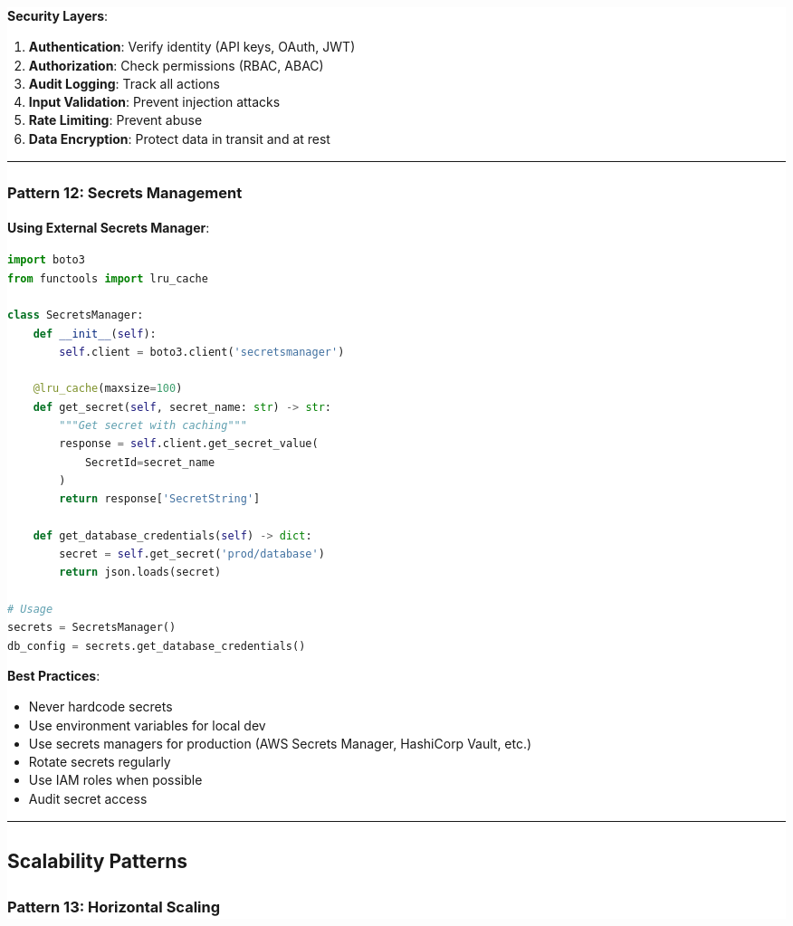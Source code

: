 **Security Layers**:
1. **Authentication**: Verify identity (API keys, OAuth, JWT)
2. **Authorization**: Check permissions (RBAC, ABAC)
3. **Audit Logging**: Track all actions
4. **Input Validation**: Prevent injection attacks
5. **Rate Limiting**: Prevent abuse
6. **Data Encryption**: Protect data in transit and at rest

---

### Pattern 12: Secrets Management

**Using External Secrets Manager**:

```python
import boto3
from functools import lru_cache

class SecretsManager:
    def __init__(self):
        self.client = boto3.client('secretsmanager')
    
    @lru_cache(maxsize=100)
    def get_secret(self, secret_name: str) -> str:
        """Get secret with caching"""
        response = self.client.get_secret_value(
            SecretId=secret_name
        )
        return response['SecretString']
    
    def get_database_credentials(self) -> dict:
        secret = self.get_secret('prod/database')
        return json.loads(secret)

# Usage
secrets = SecretsManager()
db_config = secrets.get_database_credentials()
```

**Best Practices**:
- Never hardcode secrets
- Use environment variables for local dev
- Use secrets managers for production (AWS Secrets Manager, HashiCorp Vault, etc.)
- Rotate secrets regularly
- Use IAM roles when possible
- Audit secret access

---

## Scalability Patterns

### Pattern 13: Horizontal Scaling
